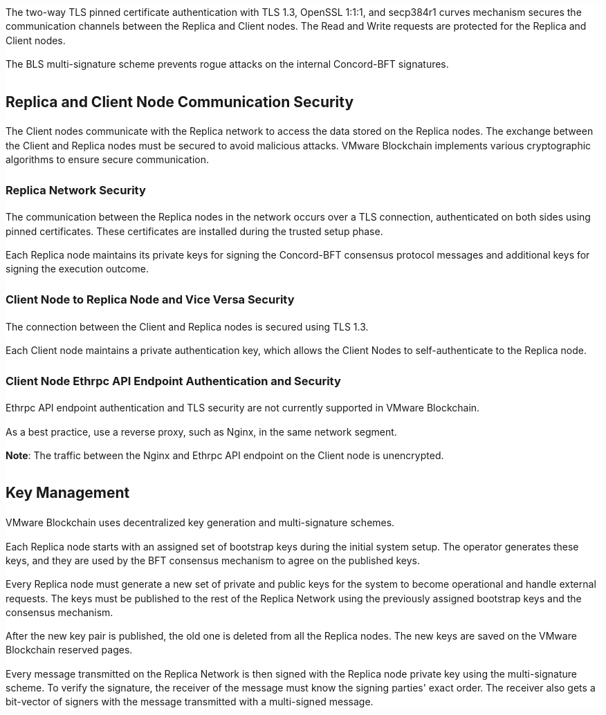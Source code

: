 The two-way TLS pinned certificate authentication with TLS 1.3, OpenSSL 1:1:1, and secp384r1 curves mechanism secures the communication channels between the Replica and Client nodes. The Read and Write requests are protected for the Replica and Client nodes. 

The BLS multi-signature scheme prevents rogue attacks on the internal Concord-BFT signatures.

## Replica and Client Node Communication Security
The Client nodes communicate with the Replica network to access the data stored on the Replica nodes. The exchange between the Client and Replica nodes must be secured to avoid malicious attacks. VMware Blockchain implements various cryptographic algorithms to ensure secure communication.

### Replica Network Security
The communication between the Replica nodes in the network occurs over a TLS connection, authenticated on both sides using pinned certificates. These certificates are installed during the trusted setup phase.

Each Replica node maintains its private keys for signing the Concord-BFT consensus protocol messages and additional keys for signing the execution outcome.

### Client Node to Replica Node and Vice Versa Security
The connection between the Client and Replica nodes is secured using TLS 1.3.

Each Client node maintains a private authentication key, which allows the Client Nodes to self-authenticate to the Replica node.

### Client Node Ethrpc API Endpoint Authentication and Security

Ethrpc API endpoint authentication and TLS security are not currently supported in VMware Blockchain.

As a best practice, use a reverse proxy, such as Nginx, in the same network segment.

**Note**: The traffic between the Nginx and Ethrpc API endpoint on the Client node is unencrypted.

## Key Management
VMware Blockchain uses decentralized key generation and multi-signature schemes.

Each Replica node starts with an assigned set of bootstrap keys during the initial system setup. The operator generates these keys, and they are used by the BFT consensus mechanism to agree on the published keys.

Every Replica node must generate a new set of private and public keys for the system to become operational and handle external requests. The keys must be published to the rest of the Replica Network using the previously assigned bootstrap keys and the consensus mechanism.

After the new key pair is published, the old one is deleted from all the Replica nodes. The new keys are saved on the VMware Blockchain reserved pages.

Every message transmitted on the Replica Network is then signed with the Replica node private key using the multi-signature scheme. To verify the signature, the receiver of the message must know the signing parties' exact order. The receiver also gets a bit-vector of signers with the message transmitted with a multi-signed message.
